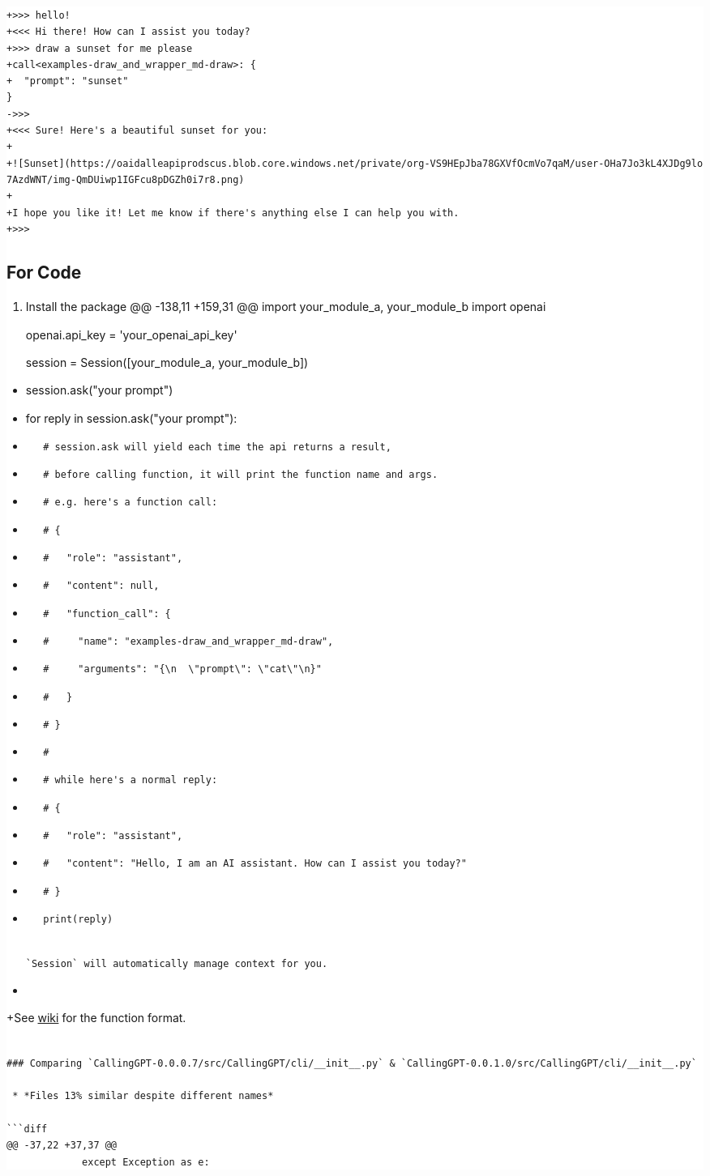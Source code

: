  ```
+>>> hello!
+<<< Hi there! How can I assist you today?
+>>> draw a sunset for me please
+call<examples-draw_and_wrapper_md-draw>: {
+  "prompt": "sunset"
 }
->>>
+<<< Sure! Here's a beautiful sunset for you:
+
+![Sunset](https://oaidalleapiprodscus.blob.core.windows.net/private/org-VS9HEpJba78GXVfOcmVo7qaM/user-OHa7Jo3kL4XJDg9lo7AzdWNT/img-QmDUiwp1IGFcu8pDGZh0i7r8.png)
+
+I hope you like it! Let me know if there's anything else I can help you with.
+>>> 
 ```
 
 </details>
 
 ## For Code
 
 1. Install the package
@@ -138,11 +159,31 @@
     import your_module_a, your_module_b
     import openai
 
     openai.api_key = 'your_openai_api_key'
 
     session = Session([your_module_a, your_module_b])
 
-    session.ask("your prompt")
+    for reply in session.ask("your prompt"):
+        # session.ask will yield each time the api returns a result,
+        # before calling function, it will print the function name and args.
+        # e.g. here's a function call:
+        # {
+        #   "role": "assistant",
+        #   "content": null,
+        #   "function_call": {
+        #     "name": "examples-draw_and_wrapper_md-draw",
+        #     "arguments": "{\n  \"prompt\": \"cat\"\n}"
+        #   }
+        # }
+        # 
+        # while here's a normal reply:
+        # {
+        #   "role": "assistant",
+        #   "content": "Hello, I am an AI assistant. How can I assist you today?"
+        # }
+        print(reply)
     ```
 
     `Session` will automatically manage context for you.
+  
+See [wiki](https://github.com/RockChinQ/CallingGPT/wiki/1.-Function-Format) for the function format.
```

### Comparing `CallingGPT-0.0.0.7/src/CallingGPT/cli/__init__.py` & `CallingGPT-0.0.1.0/src/CallingGPT/cli/__init__.py`

 * *Files 13% similar despite different names*

```diff
@@ -37,22 +37,37 @@
             except Exception as e:
```